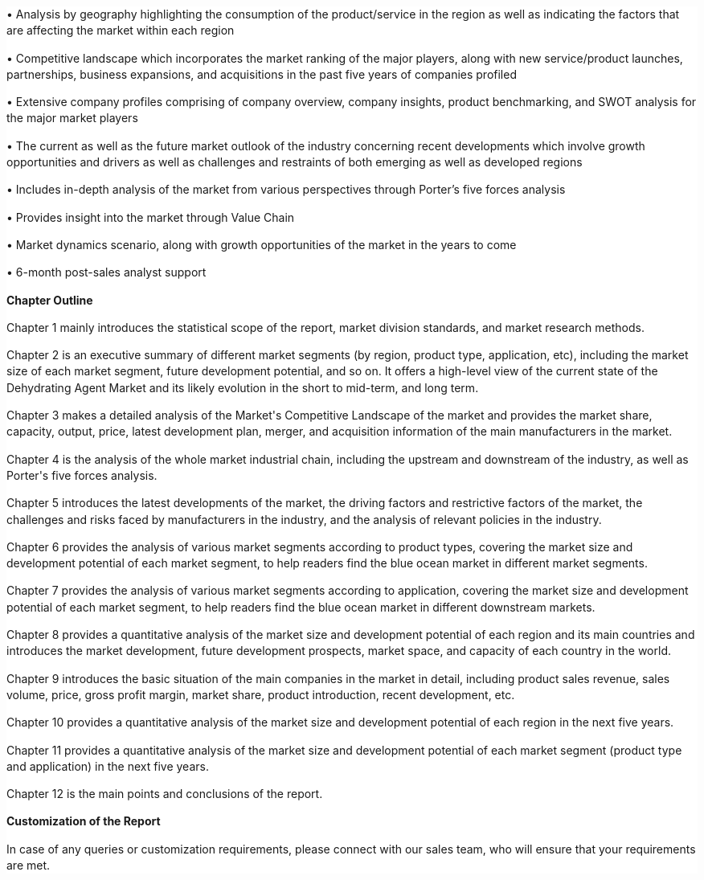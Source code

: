 • Analysis by geography highlighting the consumption of the product/service in the region as well as indicating the factors that are affecting the market within each region</p><p>
• Competitive landscape which incorporates the market ranking of the major players, along with new service/product launches, partnerships, business expansions, and acquisitions in the past five years of companies profiled</p><p>
• Extensive company profiles comprising of company overview, company insights, product benchmarking, and SWOT analysis for the major market players</p><p>
• The current as well as the future market outlook of the industry concerning recent developments which involve growth opportunities and drivers as well as challenges and restraints of both emerging as well as developed regions</p><p>
• Includes in-depth analysis of the market from various perspectives through Porter’s five forces analysis</p><p>
• Provides insight into the market through Value Chain</p><p>
• Market dynamics scenario, along with growth opportunities of the market in the years to come</p><p>
• 6-month post-sales analyst support</p><p>
</p><p>
<strong>Chapter Outline</strong></p><p>
Chapter 1 mainly introduces the statistical scope of the report, market division standards, and market research methods.</p><p>
</p><p>
Chapter 2 is an executive summary of different market segments (by region, product type, application, etc), including the market size of each market segment, future development potential, and so on. It offers a high-level view of the current state of the Dehydrating Agent Market and its likely evolution in the short to mid-term, and long term.</p><p>
</p><p>
Chapter 3 makes a detailed analysis of the Market's Competitive Landscape of the market and provides the market share, capacity, output, price, latest development plan, merger, and acquisition information of the main manufacturers in the market.</p><p>
</p><p>
Chapter 4 is the analysis of the whole market industrial chain, including the upstream and downstream of the industry, as well as Porter's five forces analysis.</p><p>
</p><p>
Chapter 5 introduces the latest developments of the market, the driving factors and restrictive factors of the market, the challenges and risks faced by manufacturers in the industry, and the analysis of relevant policies in the industry.</p><p>
</p><p>
Chapter 6 provides the analysis of various market segments according to product types, covering the market size and development potential of each market segment, to help readers find the blue ocean market in different market segments.</p><p>
</p><p>
Chapter 7 provides the analysis of various market segments according to application, covering the market size and development potential of each market segment, to help readers find the blue ocean market in different downstream markets.</p><p>
</p><p>
Chapter 8 provides a quantitative analysis of the market size and development potential of each region and its main countries and introduces the market development, future development prospects, market space, and capacity of each country in the world.</p><p>
</p><p>
Chapter 9 introduces the basic situation of the main companies in the market in detail, including product sales revenue, sales volume, price, gross profit margin, market share, product introduction, recent development, etc.</p><p>
</p><p>
Chapter 10 provides a quantitative analysis of the market size and development potential of each region in the next five years.</p><p>
</p><p>
Chapter 11 provides a quantitative analysis of the market size and development potential of each market segment (product type and application) in the next five years.</p><p>
</p><p>
Chapter 12 is the main points and conclusions of the report.</p><p>
</p><p>
<strong>Customization of the Report</strong></p><p>
In case of any queries or customization requirements, please connect with our sales team, who will ensure that your requirements are met.</p><p>